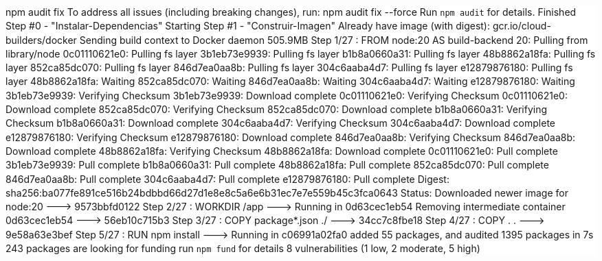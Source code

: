   npm audit fix
To address all issues (including breaking changes), run:
  npm audit fix --force
Run `npm audit` for details.
Finished Step #0 - "Instalar-Dependencias"
Starting Step #1 - "Construir-Imagen"
Already have image (with digest): gcr.io/cloud-builders/docker
Sending build context to Docker daemon  505.9MB
Step 1/27 : FROM node:20 AS build-backend
20: Pulling from library/node
0c01110621e0: Pulling fs layer
3b1eb73e9939: Pulling fs layer
b1b8a0660a31: Pulling fs layer
48b8862a18fa: Pulling fs layer
852ca85dc070: Pulling fs layer
846d7ea0aa8b: Pulling fs layer
304c6aaba4d7: Pulling fs layer
e12879876180: Pulling fs layer
48b8862a18fa: Waiting
852ca85dc070: Waiting
846d7ea0aa8b: Waiting
304c6aaba4d7: Waiting
e12879876180: Waiting
3b1eb73e9939: Verifying Checksum
3b1eb73e9939: Download complete
0c01110621e0: Verifying Checksum
0c01110621e0: Download complete
852ca85dc070: Verifying Checksum
852ca85dc070: Download complete
b1b8a0660a31: Verifying Checksum
b1b8a0660a31: Download complete
304c6aaba4d7: Verifying Checksum
304c6aaba4d7: Download complete
e12879876180: Verifying Checksum
e12879876180: Download complete
846d7ea0aa8b: Verifying Checksum
846d7ea0aa8b: Download complete
48b8862a18fa: Verifying Checksum
48b8862a18fa: Download complete
0c01110621e0: Pull complete
3b1eb73e9939: Pull complete
b1b8a0660a31: Pull complete
48b8862a18fa: Pull complete
852ca85dc070: Pull complete
846d7ea0aa8b: Pull complete
304c6aaba4d7: Pull complete
e12879876180: Pull complete
Digest: sha256:ba077fe891ce516b24bdbbd66d27d1e8e8c5a6e6b31ec7e7e559b45c3fca0643
Status: Downloaded newer image for node:20
 ---> 9573bbfd0122
Step 2/27 : WORKDIR /app
 ---> Running in 0d63cec1eb54
Removing intermediate container 0d63cec1eb54
 ---> 56eb10c715b3
Step 3/27 : COPY package*.json ./
 ---> 34cc7c8fbe18
Step 4/27 : COPY . .
 ---> 9e58a63e3bef
Step 5/27 : RUN npm install
 ---> Running in c06991a02fa0
added 55 packages, and audited 1395 packages in 7s
243 packages are looking for funding
  run `npm fund` for details
8 vulnerabilities (1 low, 2 moderate, 5 high)